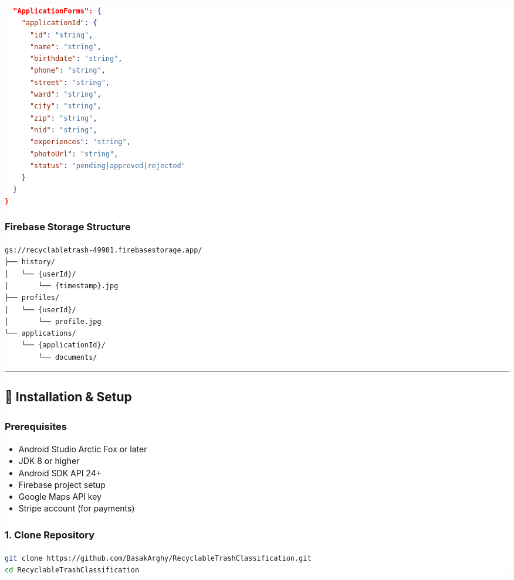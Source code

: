 ```json
  "ApplicationForms": {
    "applicationId": {
      "id": "string",
      "name": "string",
      "birthdate": "string",
      "phone": "string",
      "street": "string",
      "ward": "string",
      "city": "string",
      "zip": "string",
      "nid": "string",
      "experiences": "string",
      "photoUrl": "string",
      "status": "pending|approved|rejected"
    }
  }
}
```

### **Firebase Storage Structure**
```
gs://recyclabletrash-49901.firebasestorage.app/
├── history/
│   └── {userId}/
│       └── {timestamp}.jpg
├── profiles/
│   └── {userId}/
│       └── profile.jpg
└── applications/
    └── {applicationId}/
        └── documents/
```

---

## 🚀 Installation & Setup

### **Prerequisites**
- Android Studio Arctic Fox or later
- JDK 8 or higher
- Android SDK API 24+
- Firebase project setup
- Google Maps API key
- Stripe account (for payments)

### **1. Clone Repository**
```bash
git clone https://github.com/BasakArghy/RecyclableTrashClassification.git
cd RecyclableTrashClassification
```
